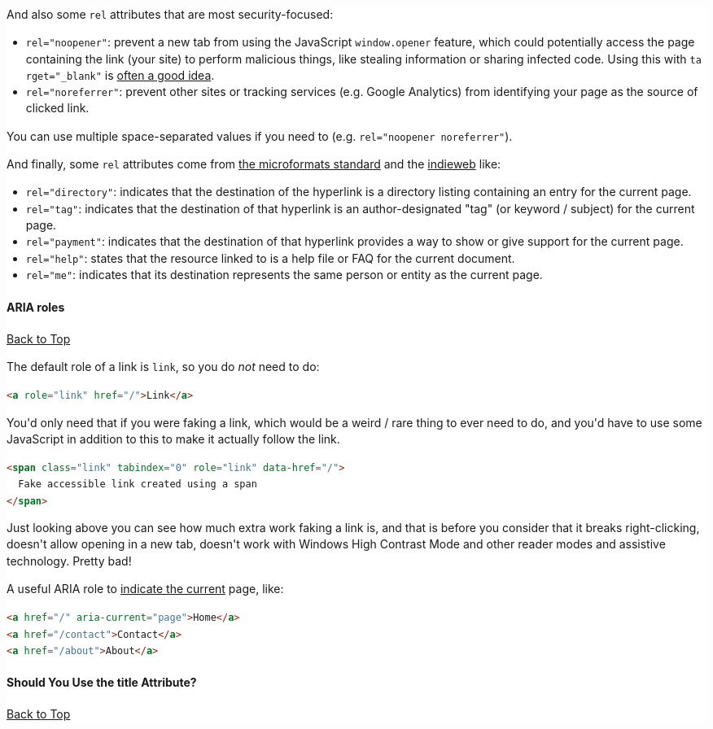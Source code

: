 And also some `rel` attributes that are most security-focused:

* `rel="noopener"`: prevent a new tab from using the JavaScript `window.opener` feature, which could potentially access the page containing the link (your site) to perform malicious things, like stealing information or sharing infected code. Using this with `target="_blank"` is [often a good idea](https://jakearchibald.com/2016/performance-benefits-of-rel-noopener/).
* `rel="noreferrer"`: prevent other sites or tracking services (e.g. Google Analytics) from identifying your page as the source of clicked link.

You can use multiple space-separated values if you need to (e.g. `rel="noopener noreferrer"`).

And finally, some `rel` attributes come from [the microformats standard](http://microformats.org/wiki/rel-faq#How_is_rel_used) and the [indieweb](https://indieweb.org/rel-me) like:

* `rel="directory"`: indicates that the destination of the hyperlink is a directory listing containing an entry for the current page.
* `rel="tag"`: indicates that the destination of that hyperlink is an author-designated "tag" (or keyword / subject) for the current page.
* `rel="payment"`: indicates that the destination of that hyperlink provides a way to show or give support for the current page.
* `rel="help"`: states that the resource linked to is a help file or FAQ for the current document.
* `rel="me"`: indicates that its destination represents the same person or entity as the current page.

#### ARIA roles
[Back to Top](#links-and-buttons)

The default role of a link is `link`, so you do *not* need to do:

```html
<a role="link" href="/">Link</a>
```

You'd only need that if you were faking a link, which would be a weird / rare thing to ever need to do, and you'd have to use some JavaScript in addition to this to make it actually follow the link.

```html
<span class="link" tabindex="0" role="link" data-href="/">
  Fake accessible link created using a span
</span>
```

Just looking above you can see how much extra work faking a link is, and that is before you consider that it breaks right-clicking, doesn't allow opening in a new tab, doesn't work with Windows High Contrast Mode and other reader modes and assistive technology. Pretty bad!

A useful ARIA role to [indicate the current]() page, like:

```html
<a href="/" aria-current="page">Home</a>
<a href="/contact">Contact</a>
<a href="/about">About</a>
```


#### Should You Use the title Attribute?
[Back to Top](#links-and-buttons)
